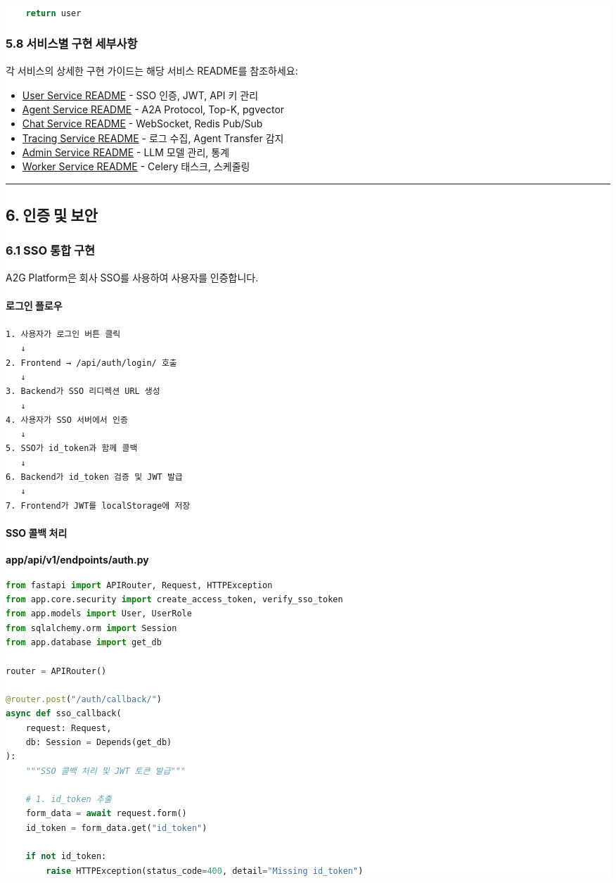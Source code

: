 ```python
    return user
```

### 5.8 서비스별 구현 세부사항

각 서비스의 상세한 구현 가이드는 해당 서비스 README를 참조하세요:

- [User Service README](repos/user-service/README.md) - SSO 인증, JWT, API 키 관리
- [Agent Service README](repos/agent-service/README.md) - A2A Protocol, Top-K, pgvector
- [Chat Service README](repos/chat-service/README.md) - WebSocket, Redis Pub/Sub
- [Tracing Service README](repos/tracing-service/README.md) - 로그 수집, Agent Transfer 감지
- [Admin Service README](repos/admin-service/README.md) - LLM 모델 관리, 통계
- [Worker Service README](repos/worker-service/README.md) - Celery 태스크, 스케줄링

---

## 6. 인증 및 보안

### 6.1 SSO 통합 구현

A2G Platform은 회사 SSO를 사용하여 사용자를 인증합니다.

#### 로그인 플로우

```
1. 사용자가 로그인 버튼 클릭
   ↓
2. Frontend → /api/auth/login/ 호출
   ↓
3. Backend가 SSO 리디렉션 URL 생성
   ↓
4. 사용자가 SSO 서버에서 인증
   ↓
5. SSO가 id_token과 함께 콜백
   ↓
6. Backend가 id_token 검증 및 JWT 발급
   ↓
7. Frontend가 JWT를 localStorage에 저장
```

#### SSO 콜백 처리

**app/api/v1/endpoints/auth.py**
```python
from fastapi import APIRouter, Request, HTTPException
from app.core.security import create_access_token, verify_sso_token
from app.models import User, UserRole
from sqlalchemy.orm import Session
from app.database import get_db

router = APIRouter()

@router.post("/auth/callback/")
async def sso_callback(
    request: Request,
    db: Session = Depends(get_db)
):
    """SSO 콜백 처리 및 JWT 토큰 발급"""

    # 1. id_token 추출
    form_data = await request.form()
    id_token = form_data.get("id_token")

    if not id_token:
        raise HTTPException(status_code=400, detail="Missing id_token")
```